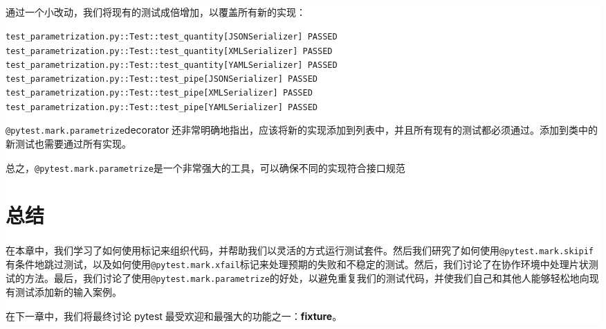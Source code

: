 通过一个小改动，我们将现有的测试成倍增加，以覆盖所有新的实现：

```py
test_parametrization.py::Test::test_quantity[JSONSerializer] PASSED
test_parametrization.py::Test::test_quantity[XMLSerializer] PASSED
test_parametrization.py::Test::test_quantity[YAMLSerializer] PASSED
test_parametrization.py::Test::test_pipe[JSONSerializer] PASSED
test_parametrization.py::Test::test_pipe[XMLSerializer] PASSED
test_parametrization.py::Test::test_pipe[YAMLSerializer] PASSED
```

`@pytest.mark.parametrize`decorator 还非常明确地指出，应该将新的实现添加到列表中，并且所有现有的测试都必须通过。添加到类中的新测试也需要通过所有实现。

总之，`@pytest.mark.parametrize`是一个非常强大的工具，可以确保不同的实现符合接口规范

# 总结

在本章中，我们学习了如何使用标记来组织代码，并帮助我们以灵活的方式运行测试套件。然后我们研究了如何使用`@pytest.mark.skipif`有条件地跳过测试，以及如何使用`@pytest.mark.xfail`标记来处理预期的失败和不稳定的测试。然后，我们讨论了在协作环境中处理片状测试的方法。最后，我们讨论了使用`@pytest.mark.parametrize`的好处，以避免重复我们的测试代码，并使我们自己和其他人能够轻松地向现有测试添加新的输入案例。

在下一章中，我们将最终讨论 pytest 最受欢迎和最强大的功能之一：**fixture**。